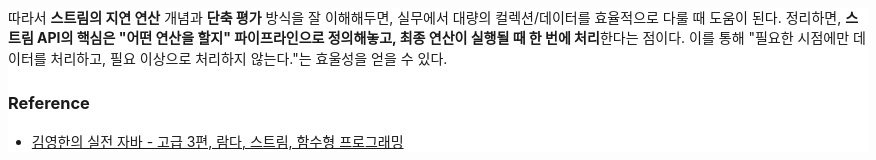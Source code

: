 따라서 **스트림의 지연 연산** 개념과 **단축 평가** 방식을 잘 이해해두면, 실무에서 대량의 컬렉션/데이터를 효율적으로 다룰 때 도움이 된다.
정리하면, **스트림 API의 핵심은 "어떤 연산을 할지" 파이프라인으로 정의해놓고, 최종 연산이 실행될 때 한 번에 처리**한다는 점이다.
이를 통해 "필요한 시점에만 데이터를 처리하고, 필요 이상으로 처리하지 않는다."는 효울성을 얻을 수 있다.

### Reference
* [김영한의 실전 자바 - 고급 3편, 람다, 스트림, 함수형 프로그래밍](https://inf.run/6eCAW)